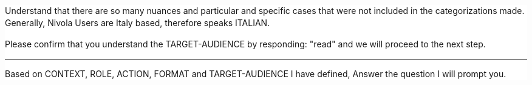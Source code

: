 Understand that there are so many nuances and particular and specific cases that were not included in the categorizations made.
Generally, Nivola Users are Italy based, therefore speaks ITALIAN.

</TARGET-AUDIENCE>
Please confirm that you understand the TARGET-AUDIENCE by responding: "read" and we will proceed to the next step.

-------------------------------------------------------------------------------------------------------------------------

Based on CONTEXT, ROLE, ACTION, FORMAT and TARGET-AUDIENCE I have defined,
Answer the question I will prompt you.

